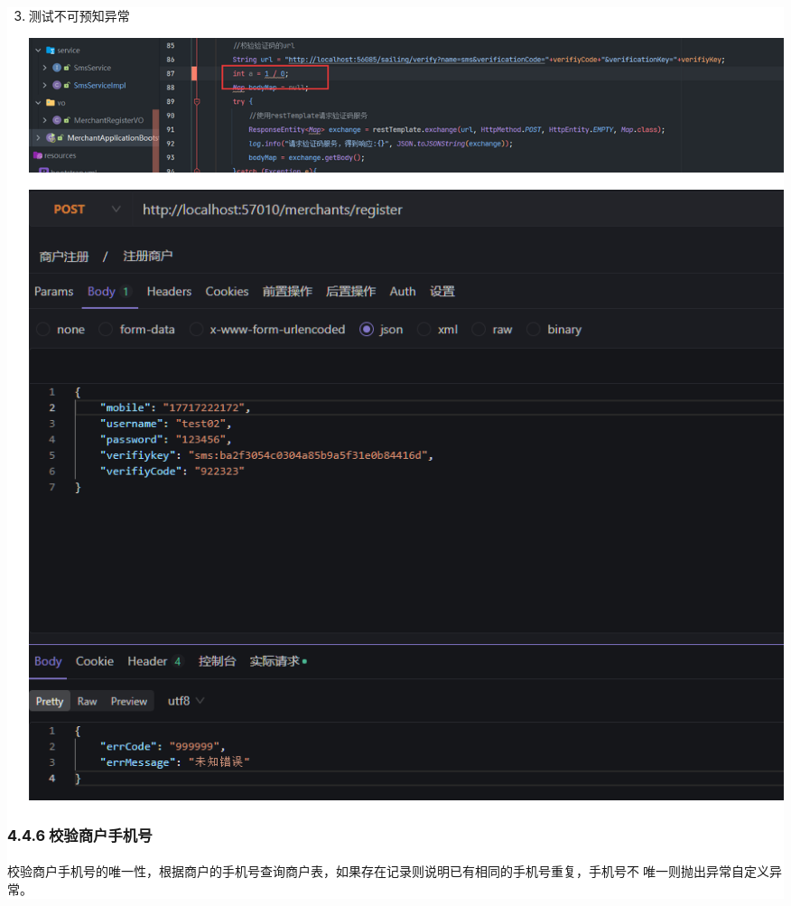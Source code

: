 3. 测试不可预知异常

   ![sj](./img/4_19.png)

   ![sj](./img/4_18.png)

### 4.4.6 校验商户手机号

校验商户手机号的唯一性，根据商户的手机号查询商户表，如果存在记录则说明已有相同的手机号重复，手机号不 唯一则抛出异常自定义异常。
